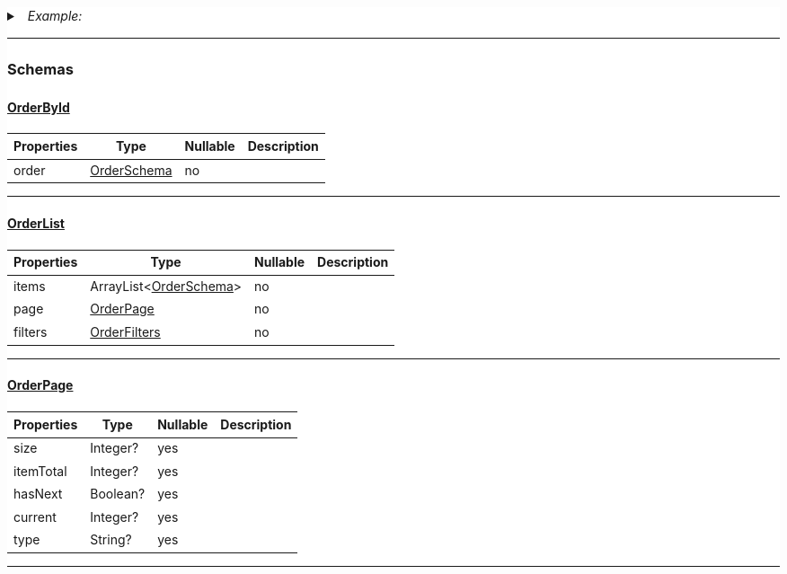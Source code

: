 

<details><summary><i>&nbsp; Example:</i></summary></details>









---



### Schemas

 
 
 #### [OrderById](#OrderById)

 | Properties | Type | Nullable | Description |
 | ---------- | ---- | -------- | ----------- |
 | order | [OrderSchema](#OrderSchema) |  no  |  |

---


 
 
 #### [OrderList](#OrderList)

 | Properties | Type | Nullable | Description |
 | ---------- | ---- | -------- | ----------- |
 | items | ArrayList<[OrderSchema](#OrderSchema)> |  no  |  |
 | page | [OrderPage](#OrderPage) |  no  |  |
 | filters | [OrderFilters](#OrderFilters) |  no  |  |

---


 
 
 #### [OrderPage](#OrderPage)

 | Properties | Type | Nullable | Description |
 | ---------- | ---- | -------- | ----------- |
 | size | Integer? |  yes  |  |
 | itemTotal | Integer? |  yes  |  |
 | hasNext | Boolean? |  yes  |  |
 | current | Integer? |  yes  |  |
 | type | String? |  yes  |  |

---

